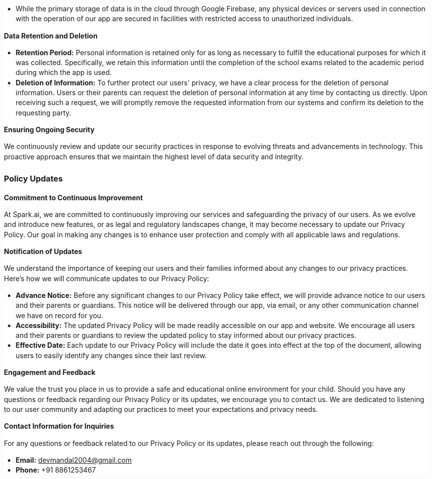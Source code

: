 - While the primary storage of data is in the cloud through Google Firebase, any physical devices or servers used in connection with the operation of our app are secured in facilities with restricted access to unauthorized individuals.

**Data Retention and Deletion**

- **Retention Period:** Personal information is retained only for as long as necessary to fulfill the educational purposes for which it was collected. Specifically, we retain this information until the completion of the school exams related to the academic period during which the app is used.
- **Deletion of Information:** To further protect our users' privacy, we have a clear process for the deletion of personal information. Users or their parents can request the deletion of personal information at any time by contacting us directly. Upon receiving such a request, we will promptly remove the requested information from our systems and confirm its deletion to the requesting party.

**Ensuring Ongoing Security**

We continuously review and update our security practices in response to evolving threats and advancements in technology. This proactive approach ensures that we maintain the highest level of data security and integrity.

### **Policy Updates**

**Commitment to Continuous Improvement**

At Spark\.ai, we are committed to continuously improving our services and safeguarding the privacy of our users. As we evolve and introduce new features, or as legal and regulatory landscapes change, it may become necessary to update our Privacy Policy. Our goal in making any changes is to enhance user protection and comply with all applicable laws and regulations.

**Notification of Updates**

We understand the importance of keeping our users and their families informed about any changes to our privacy practices. Here’s how we will communicate updates to our Privacy Policy:

- **Advance Notice:** Before any significant changes to our Privacy Policy take effect, we will provide advance notice to our users and their parents or guardians. This notice will be delivered through our app, via email, or any other communication channel we have on record for you.
- **Accessibility:** The updated Privacy Policy will be made readily accessible on our app and website. We encourage all users and their parents or guardians to review the updated policy to stay informed about our privacy practices.
- **Effective Date:** Each update to our Privacy Policy will include the date it goes into effect at the top of the document, allowing users to easily identify any changes since their last review.

**Engagement and Feedback**

We value the trust you place in us to provide a safe and educational online environment for your child. Should you have any questions or feedback regarding our Privacy Policy or its updates, we encourage you to contact us. We are dedicated to listening to our user community and adapting our practices to meet your expectations and privacy needs.

**Contact Information for Inquiries**

For any questions or feedback related to our Privacy Policy or its updates, please reach out through the following:

- **Email:** devmandal2004@gmail.com
- **Phone:** +91 8861253467
